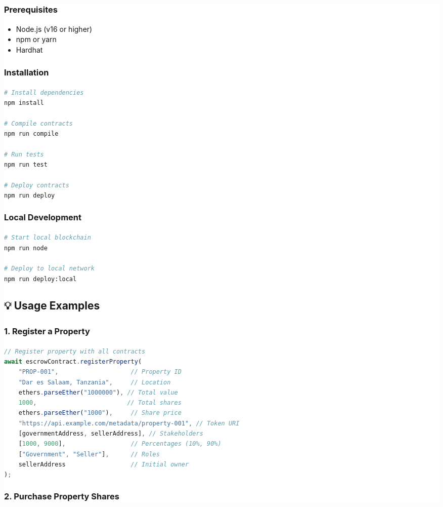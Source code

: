 ### Prerequisites
- Node.js (v16 or higher)
- npm or yarn
- Hardhat

### Installation

```bash
# Install dependencies
npm install

# Compile contracts
npm run compile

# Run tests
npm run test

# Deploy contracts
npm run deploy
```

### Local Development

```bash
# Start local blockchain
npm run node

# Deploy to local network
npm run deploy:local
```

## 💡 Usage Examples

### 1. Register a Property

```javascript
// Register property with all contracts
await escrowContract.registerProperty(
    "PROP-001",                    // Property ID
    "Dar es Salaam, Tanzania",     // Location
    ethers.parseEther("1000000"), // Total value
    1000,                         // Total shares
    ethers.parseEther("1000"),     // Share price
    "https://api.example.com/metadata/property-001", // Token URI
    [governmentAddress, sellerAddress], // Stakeholders
    [1000, 9000],                  // Percentages (10%, 90%)
    ["Government", "Seller"],      // Roles
    sellerAddress                  // Initial owner
);
```

### 2. Purchase Property Shares
